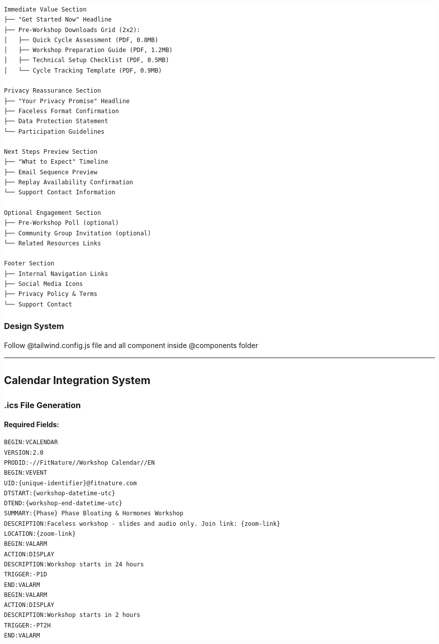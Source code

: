 ```
Immediate Value Section
├── "Get Started Now" Headline
├── Pre-Workshop Downloads Grid (2x2):
│   ├── Quick Cycle Assessment (PDF, 0.8MB)
│   ├── Workshop Preparation Guide (PDF, 1.2MB)
│   ├── Technical Setup Checklist (PDF, 0.5MB)
│   └── Cycle Tracking Template (PDF, 0.9MB)

Privacy Reassurance Section
├── "Your Privacy Promise" Headline
├── Faceless Format Confirmation
├── Data Protection Statement
└── Participation Guidelines

Next Steps Preview Section
├── "What to Expect" Timeline
├── Email Sequence Preview
├── Replay Availability Confirmation
└── Support Contact Information

Optional Engagement Section
├── Pre-Workshop Poll (optional)
├── Community Group Invitation (optional)
└── Related Resources Links

Footer Section
├── Internal Navigation Links
├── Social Media Icons
├── Privacy Policy & Terms
└── Support Contact
```

### Design System

Follow @tailwind.config.js file and all component inside @components folder

---

## Calendar Integration System

### .ics File Generation
**Required Fields:**
```
BEGIN:VCALENDAR
VERSION:2.0
PRODID:-//FitNature//Workshop Calendar//EN
BEGIN:VEVENT
UID:{unique-identifier}@fitnature.com
DTSTART:{workshop-datetime-utc}
DTEND:{workshop-end-datetime-utc}
SUMMARY:{Phase} Phase Bloating & Hormones Workshop
DESCRIPTION:Faceless workshop - slides and audio only. Join link: {zoom-link}
LOCATION:{zoom-link}
BEGIN:VALARM
ACTION:DISPLAY
DESCRIPTION:Workshop starts in 24 hours
TRIGGER:-P1D
END:VALARM
BEGIN:VALARM
ACTION:DISPLAY
DESCRIPTION:Workshop starts in 2 hours
TRIGGER:-PT2H
END:VALARM
```